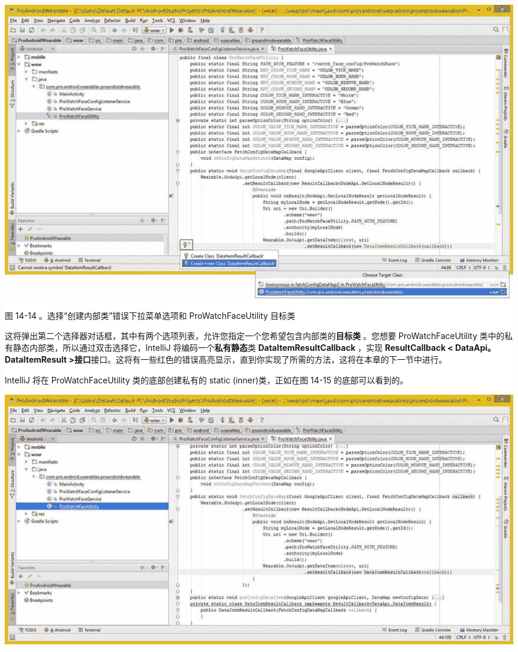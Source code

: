 ![9781430265504_Fig14-14.jpg](img/image00793.jpeg)

图 14-14 。选择“创建内部类”错误下拉菜单选项和 ProWatchFaceUtility 目标类

这将弹出第二个选择器对话框，其中有两个选项列表，允许您指定一个您希望包含内部类的**目标类** 。您想要 ProWatchFaceUtility 类中的私有静态内部类，所以通过双击选择它，IntelliJ 将编码一个**私有静态**类 **DataItemResultCallback** ，实现 **ResultCallback < DataApi。DataItemResult >接口**接口。这将有一些红色的错误高亮显示，直到你实现了所需的方法，这将在本章的下一节中进行。

IntelliJ 将在 ProWatchFaceUtility 类的底部创建私有的 static (inner)类，正如在图 14-15 的底部可以看到的。

![9781430265504_Fig14-15.jpg](img/image00794.jpeg)
